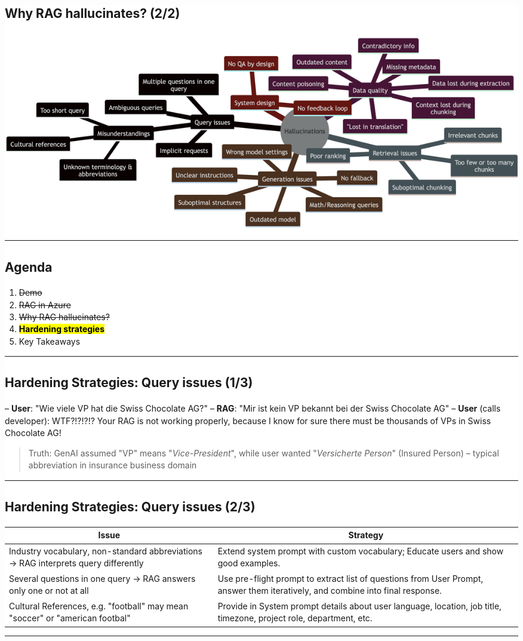 
## Why RAG hallucinates? (2/2)

![](hallucinations2.png)


---

## Agenda

1. ~~Demo~~
1. ~~RAG in Azure~~
1. ~~Why RAG hallucinates?~~
1. <mark>**Hardening strategies**</mark>
1. Key Takeaways

---

## Hardening Strategies: Query issues (1/3)

– **User**: "Wie viele VP hat die Swiss Chocolate AG?"
– **RAG**: "Mir ist kein VP bekannt bei der Swiss Chocolate AG"
– **User** (calls developer): WTF?!?!?!? Your RAG is not working properly, because I know for sure there must be thousands of VPs in Swiss Chocolate AG!

> Truth: GenAI assumed "VP" means "_Vice-President_", while user wanted "_Versicherte Person_" (Insured Person) – typical abbreviation in insurance business domain

--- 

## Hardening Strategies: Query issues (2/3)

|Issue|Strategy|
|--|--|
|Industry vocabulary, non-standard abbreviations -> RAG interprets query differently  | Extend system prompt with custom vocabulary; Educate users and show good examples. |
|Several questions in one query -> RAG answers only one or not at all | Use pre-flight prompt to extract list of questions from User Prompt, answer them iteratively, and combine into final response.|
|Cultural References, e.g. "football" may mean "soccer" or "american footbal"|Provide in System prompt details about user language, location, job title, timezone, project role, department, etc.|

--- 